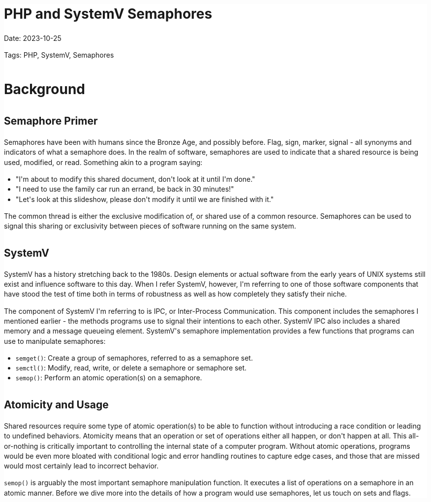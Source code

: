 PHP and SystemV Semaphores
==========================

Date: 2023-10-25

Tags: PHP, SystemV, Semaphores

# Background

## Semaphore Primer

Semaphores have been with humans since the Bronze Age, and possibly before. Flag, sign, marker, signal - all synonyms and indicators of what a semaphore does. In the realm of software, semaphores are used to indicate that a shared resource is being used, modified, or read. Something akin to a program saying:

* "I'm about to modify this shared document, don't look at it until I'm done."
* "I need to use the family car run an errand, be back in 30 minutes!"
* "Let's look at this slideshow, please don't modify it until we are finished with it."

The common thread is either the exclusive modification of, or shared use of a common resource. Semaphores can be used to signal this sharing or exclusivity between pieces of software running on the same system.

## SystemV

SystemV has a history stretching back to the 1980s. Design elements or actual software from the early years of UNIX systems still exist and influence software to this day. When I refer SystemV, however, I'm referring to one of those software components that have stood the test of time both in terms of robustness as well as how completely they satisfy their niche.

The component of SystemV I'm referring to is IPC, or Inter-Process Communication. This component includes the semaphores I mentioned earlier - the methods programs use to signal their intentions to each other. SystemV IPC also includes a shared memory and a message queueing element. SystemV's semaphore implementation provides a few functions that programs can use to manipulate semaphores:

* `semget()`: Create a group of semaphores, referred to as a semaphore set.
* `semctl()`: Modify, read, write, or delete a semaphore or semaphore set.
* `semop()`:  Perform an atomic operation(s) on a semaphore.

## Atomicity and Usage

Shared resources require some type of atomic operation(s) to be able to function without introducing a race condition or leading to undefined behaviors. Atomicity means that an operation or set of operations either all happen, or don't happen at all. This all-or-nothing is critically important to controlling the internal state of a computer program. Without atomic operations, programs would be even more bloated with conditional logic and error handling routines to capture edge cases, and those that are missed would most certainly lead to incorrect behavior.

`semop()` is arguably the most important semaphore manipulation function. It executes a list of operations on a semaphore in an atomic manner. Before we dive more into the details of how a program would use semaphores, let us touch on sets and flags.
